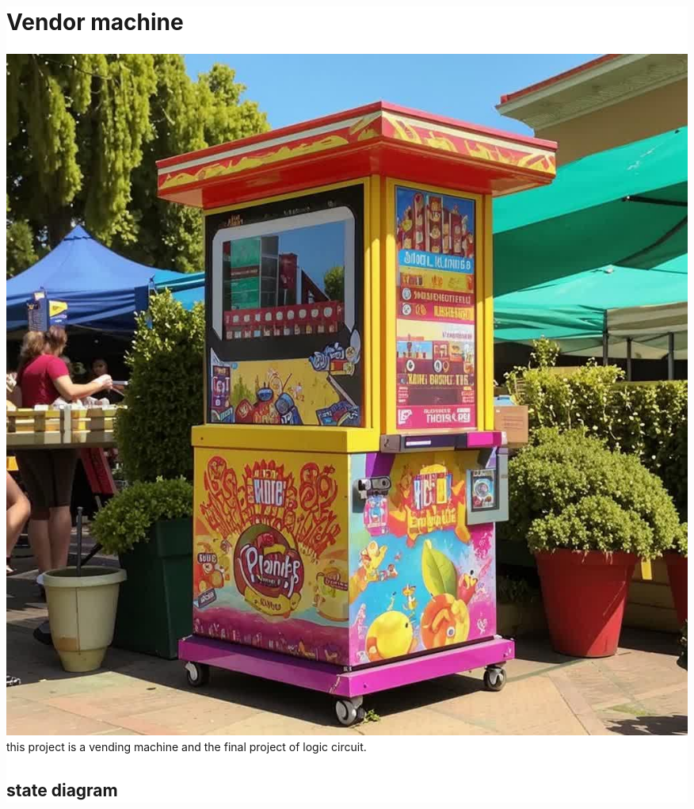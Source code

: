 # Vendor machine
![img](shot/vendor.png)
this project is a vending machine and the final project of logic circuit.

## state diagram